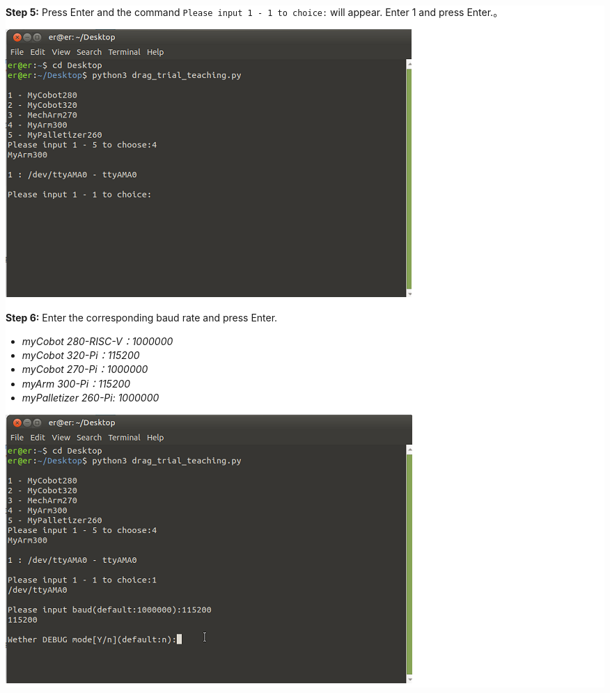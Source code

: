 **Step 5:** Press Enter and the command `Please input 1 - 1 to choice:` will appear. Enter 1 and press Enter.。

![](../../../../resource\3-FunctionsAndApplications\5.BasicFunction\5.3-FirmwareFunctionDescription\5.3.1-moving//2.png)

**Step 6:** Enter the corresponding baud rate and press Enter.
- *myCobot 280-RISC-V：1000000*
- *myCobot 320-Pi：115200*
- *myCobot 270-Pi：1000000*
- *myArm 300-Pi：115200*
- *myPalletizer 260-Pi: 1000000*

![](../../../../resource\3-FunctionsAndApplications\5.BasicFunction\5.3-FirmwareFunctionDescription\5.3.1-moving//3.png)
